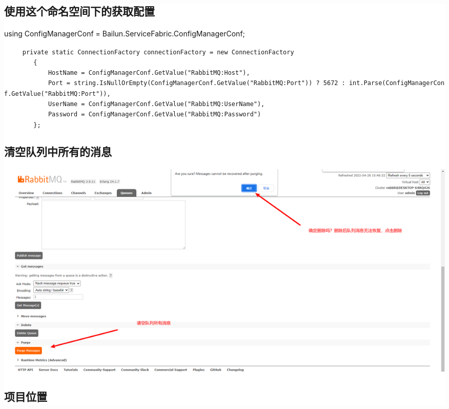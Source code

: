 ## 使用这个命名空间下的获取配置

using ConfigManagerConf = Bailun.ServiceFabric.ConfigManagerConf;

```
     private static ConnectionFactory connectionFactory = new ConnectionFactory
        {
            HostName = ConfigManagerConf.GetValue("RabbitMQ:Host"),
            Port = string.IsNullOrEmpty(ConfigManagerConf.GetValue("RabbitMQ:Port")) ? 5672 : int.Parse(ConfigManagerConf.GetValue("RabbitMQ:Port")),
            UserName = ConfigManagerConf.GetValue("RabbitMQ:UserName"),
            Password = ConfigManagerConf.GetValue("RabbitMQ:Password")
        };
```



## 清空队列中所有的消息

![1651132033111](RabbitMq.assets/1651132033111.png)

## **项目位置**
